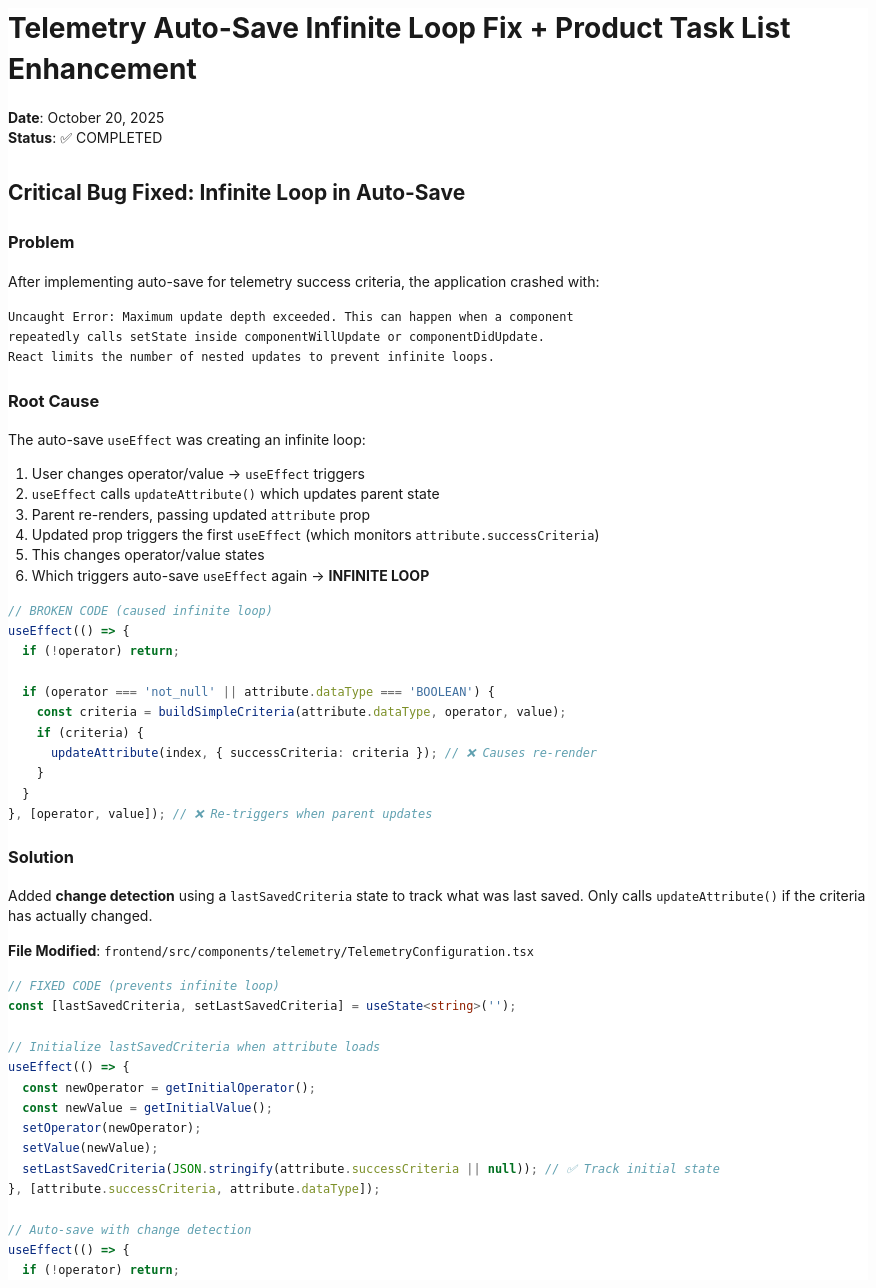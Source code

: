 # Telemetry Auto-Save Infinite Loop Fix + Product Task List Enhancement

**Date**: October 20, 2025  
**Status**: ✅ COMPLETED

## Critical Bug Fixed: Infinite Loop in Auto-Save

### Problem

After implementing auto-save for telemetry success criteria, the application crashed with:

```
Uncaught Error: Maximum update depth exceeded. This can happen when a component 
repeatedly calls setState inside componentWillUpdate or componentDidUpdate. 
React limits the number of nested updates to prevent infinite loops.
```

### Root Cause

The auto-save `useEffect` was creating an infinite loop:

1. User changes operator/value → `useEffect` triggers
2. `useEffect` calls `updateAttribute()` which updates parent state
3. Parent re-renders, passing updated `attribute` prop
4. Updated prop triggers the first `useEffect` (which monitors `attribute.successCriteria`)
5. This changes operator/value states
6. Which triggers auto-save `useEffect` again → **INFINITE LOOP**

```typescript
// BROKEN CODE (caused infinite loop)
useEffect(() => {
  if (!operator) return;
  
  if (operator === 'not_null' || attribute.dataType === 'BOOLEAN') {
    const criteria = buildSimpleCriteria(attribute.dataType, operator, value);
    if (criteria) {
      updateAttribute(index, { successCriteria: criteria }); // ❌ Causes re-render
    }
  }
}, [operator, value]); // ❌ Re-triggers when parent updates
```

### Solution

Added **change detection** using a `lastSavedCriteria` state to track what was last saved. Only calls `updateAttribute()` if the criteria has actually changed.

**File Modified**: `frontend/src/components/telemetry/TelemetryConfiguration.tsx`

```typescript
// FIXED CODE (prevents infinite loop)
const [lastSavedCriteria, setLastSavedCriteria] = useState<string>('');

// Initialize lastSavedCriteria when attribute loads
useEffect(() => {
  const newOperator = getInitialOperator();
  const newValue = getInitialValue();
  setOperator(newOperator);
  setValue(newValue);
  setLastSavedCriteria(JSON.stringify(attribute.successCriteria || null)); // ✅ Track initial state
}, [attribute.successCriteria, attribute.dataType]);

// Auto-save with change detection
useEffect(() => {
  if (!operator) return;
```